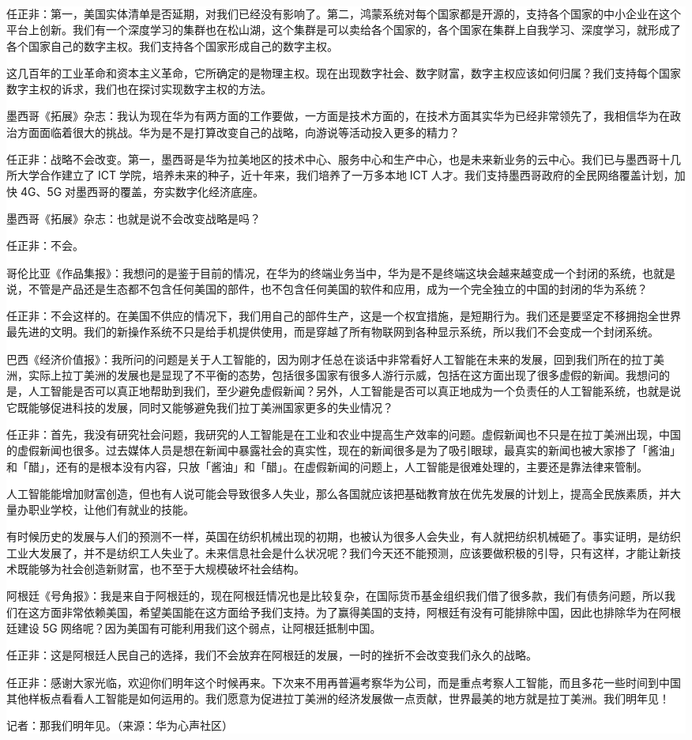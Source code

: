 任正非：第一，美国实体清单是否延期，对我们已经没有影响了。第二，鸿蒙系统对每个国家都是开源的，支持各个国家的中小企业在这个平台上创新。我们有一个深度学习的集群也在松山湖，这个集群是可以卖给各个国家的，各个国家在集群上自我学习、深度学习，就形成了各个国家自己的数字主权。我们支持各个国家形成自己的数字主权。

这几百年的工业革命和资本主义革命，它所确定的是物理主权。现在出现数字社会、数字财富，数字主权应该如何归属？我们支持每个国家数字主权的诉求，我们也在探讨实现数字主权的方法。

墨西哥《拓展》杂志：我认为现在华为有两方面的工作要做，一方面是技术方面的，在技术方面其实华为已经非常领先了，我相信华为在政治方面面临着很大的挑战。华为是不是打算改变自己的战略，向游说等活动投入更多的精力？

任正非：战略不会改变。第一，墨西哥是华为拉美地区的技术中心、服务中心和生产中心，也是未来新业务的云中心。我们已与墨西哥十几所大学合作建立了 ICT 学院，培养未来的种子，近十年来，我们培养了一万多本地 ICT 人才。我们支持墨西哥政府的全民网络覆盖计划，加快 4G、5G 对墨西哥的覆盖，夯实数字化经济底座。

墨西哥《拓展》杂志：也就是说不会改变战略是吗？

任正非：不会。

哥伦比亚《作品集报》：我想问的是鉴于目前的情况，在华为的终端业务当中，华为是不是终端这块会越来越变成一个封闭的系统，也就是说，不管是产品还是生态都不包含任何美国的部件，也不包含任何美国的软件和应用，成为一个完全独立的中国的封闭的华为系统？

任正非：不会这样的。在美国不供应的情况下，我们用自己的部件生产，这是一个权宜措施，是短期行为。我们还是要坚定不移拥抱全世界最先进的文明。我们的新操作系统不只是给手机提供使用，而是穿越了所有物联网到各种显示系统，所以我们不会变成一个封闭系统。

巴西《经济价值报》：我所问的问题是关于人工智能的，因为刚才任总在谈话中非常看好人工智能在未来的发展，回到我们所在的拉丁美洲，实际上拉丁美洲的发展也是显现了不平衡的态势，包括很多国家有很多人游行示威，包括在这方面出现了很多虚假的新闻。我想问的是，人工智能是否可以真正地帮助到我们，至少避免虚假新闻？另外，人工智能是否可以真正地成为一个负责任的人工智能系统，也就是说它既能够促进科技的发展，同时又能够避免我们拉丁美洲国家更多的失业情况？

任正非：首先，我没有研究社会问题，我研究的人工智能是在工业和农业中提高生产效率的问题。虚假新闻也不只是在拉丁美洲出现，中国的虚假新闻也很多。过去媒体人员是想在新闻中暴露社会的真实性，现在的新闻很多是为了吸引眼球，最真实的新闻也被大家掺了「酱油」和「醋」，还有的是根本没有内容，只放「酱油」和「醋」。在虚假新闻的问题上，人工智能是很难处理的，主要还是靠法律来管制。

人工智能能增加财富创造，但也有人说可能会导致很多人失业，那么各国就应该把基础教育放在优先发展的计划上，提高全民族素质，并大量办职业学校，让他们有就业的技能。

有时候历史的发展与人们的预测不一样，英国在纺织机械出现的初期，也被认为很多人会失业，有人就把纺织机械砸了。事实证明，是纺织工业大发展了，并不是纺织工人失业了。未来信息社会是什么状况呢？我们今天还不能预测，应该要做积极的引导，只有这样，才能让新技术既能够为社会创造新财富，也不至于大规模破坏社会结构。

阿根廷《号角报》：我是来自于阿根廷的，现在阿根廷情况也是比较复杂，在国际货币基金组织我们借了很多款，我们有债务问题，所以我们在这方面非常依赖美国，希望美国能在这方面给予我们支持。为了赢得美国的支持，阿根廷有没有可能排除中国，因此也排除华为在阿根廷建设 5G 网络呢？因为美国有可能利用我们这个弱点，让阿根廷抵制中国。

任正非：这是阿根廷人民自己的选择，我们不会放弃在阿根廷的发展，一时的挫折不会改变我们永久的战略。

任正非：感谢大家光临，欢迎你们明年这个时候再来。下次来不用再普遍考察华为公司，而是重点考察人工智能，而且多花一些时间到中国其他样板点看看人工智能是如何运用的。我们愿意为促进拉丁美洲的经济发展做一点贡献，世界最美的地方就是拉丁美洲。我们明年见！

记者：那我们明年见。（来源：华为心声社区）